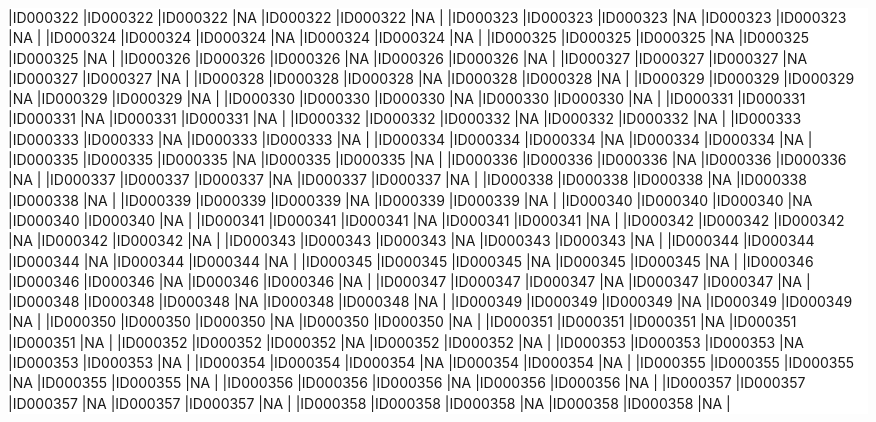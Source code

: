 |ID000322 |ID000322  |ID000322  |NA             |ID000322          |ID000322          |NA             |
|ID000323 |ID000323  |ID000323  |NA             |ID000323          |ID000323          |NA             |
|ID000324 |ID000324  |ID000324  |NA             |ID000324          |ID000324          |NA             |
|ID000325 |ID000325  |ID000325  |NA             |ID000325          |ID000325          |NA             |
|ID000326 |ID000326  |ID000326  |NA             |ID000326          |ID000326          |NA             |
|ID000327 |ID000327  |ID000327  |NA             |ID000327          |ID000327          |NA             |
|ID000328 |ID000328  |ID000328  |NA             |ID000328          |ID000328          |NA             |
|ID000329 |ID000329  |ID000329  |NA             |ID000329          |ID000329          |NA             |
|ID000330 |ID000330  |ID000330  |NA             |ID000330          |ID000330          |NA             |
|ID000331 |ID000331  |ID000331  |NA             |ID000331          |ID000331          |NA             |
|ID000332 |ID000332  |ID000332  |NA             |ID000332          |ID000332          |NA             |
|ID000333 |ID000333  |ID000333  |NA             |ID000333          |ID000333          |NA             |
|ID000334 |ID000334  |ID000334  |NA             |ID000334          |ID000334          |NA             |
|ID000335 |ID000335  |ID000335  |NA             |ID000335          |ID000335          |NA             |
|ID000336 |ID000336  |ID000336  |NA             |ID000336          |ID000336          |NA             |
|ID000337 |ID000337  |ID000337  |NA             |ID000337          |ID000337          |NA             |
|ID000338 |ID000338  |ID000338  |NA             |ID000338          |ID000338          |NA             |
|ID000339 |ID000339  |ID000339  |NA             |ID000339          |ID000339          |NA             |
|ID000340 |ID000340  |ID000340  |NA             |ID000340          |ID000340          |NA             |
|ID000341 |ID000341  |ID000341  |NA             |ID000341          |ID000341          |NA             |
|ID000342 |ID000342  |ID000342  |NA             |ID000342          |ID000342          |NA             |
|ID000343 |ID000343  |ID000343  |NA             |ID000343          |ID000343          |NA             |
|ID000344 |ID000344  |ID000344  |NA             |ID000344          |ID000344          |NA             |
|ID000345 |ID000345  |ID000345  |NA             |ID000345          |ID000345          |NA             |
|ID000346 |ID000346  |ID000346  |NA             |ID000346          |ID000346          |NA             |
|ID000347 |ID000347  |ID000347  |NA             |ID000347          |ID000347          |NA             |
|ID000348 |ID000348  |ID000348  |NA             |ID000348          |ID000348          |NA             |
|ID000349 |ID000349  |ID000349  |NA             |ID000349          |ID000349          |NA             |
|ID000350 |ID000350  |ID000350  |NA             |ID000350          |ID000350          |NA             |
|ID000351 |ID000351  |ID000351  |NA             |ID000351          |ID000351          |NA             |
|ID000352 |ID000352  |ID000352  |NA             |ID000352          |ID000352          |NA             |
|ID000353 |ID000353  |ID000353  |NA             |ID000353          |ID000353          |NA             |
|ID000354 |ID000354  |ID000354  |NA             |ID000354          |ID000354          |NA             |
|ID000355 |ID000355  |ID000355  |NA             |ID000355          |ID000355          |NA             |
|ID000356 |ID000356  |ID000356  |NA             |ID000356          |ID000356          |NA             |
|ID000357 |ID000357  |ID000357  |NA             |ID000357          |ID000357          |NA             |
|ID000358 |ID000358  |ID000358  |NA             |ID000358          |ID000358          |NA             |